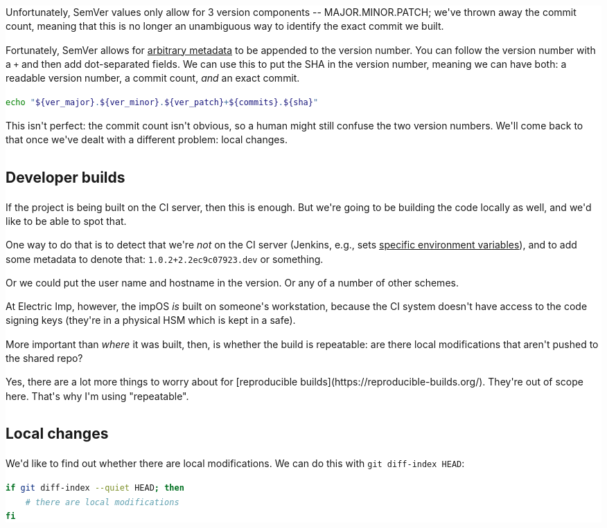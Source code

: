 Unfortunately, SemVer values only allow for 3 version components -- MAJOR.MINOR.PATCH; we've thrown away the commit
count, meaning that this is no longer an unambiguous way to identify the exact commit we built.

Fortunately, SemVer allows for [arbitrary metadata](https://semver.org/#spec-item-10) to be appended to the version
number. You can follow the version number with a `+` and then add dot-separated fields. We can use this to put the SHA
in the version number, meaning we can have both: a readable version number, a commit count, _and_ an exact commit.

```bash
echo "${ver_major}.${ver_minor}.${ver_patch}+${commits}.${sha}"
```

This isn't perfect: the commit count isn't obvious, so a human might still confuse the two version numbers. We'll come
back to that once we've dealt with a different problem: local changes.

## Developer builds

If the project is being built on the CI server, then this is enough. But we're going to be building the code locally as
well, and we'd like to be able to spot that.

One way to do that is to detect that we're _not_ on the CI server (Jenkins, e.g., sets
[specific environment variables](https://wiki.jenkins.io/display/JENKINS/Building+a+software+project#Buildingasoftwareproject-belowJenkinsSetEnvironmentVariables)),
and to add some metadata to denote that: `1.0.2+2.2ec9c07923.dev` or something.

Or we could put the user name and hostname in the version. Or any of a number of other schemes.

At Electric Imp, however, the impOS _is_ built on someone's workstation, because the CI system doesn't have access to
the code signing keys (they're in a physical HSM which is kept in a safe).

More important than _where_ it was built, then, is whether the build is repeatable: are there local modifications that
aren't pushed to the shared repo?

<div class="callout callout-info" markdown="span">
Yes, there are a lot more things to worry about for [reproducible builds](https://reproducible-builds.org/).
They're out of scope here. That's why I'm using "repeatable".
</div>

## Local changes

We'd like to find out whether there are local modifications. We can do this with `git diff-index HEAD`:

```bash
if git diff-index --quiet HEAD; then
    # there are local modifications
fi
```
